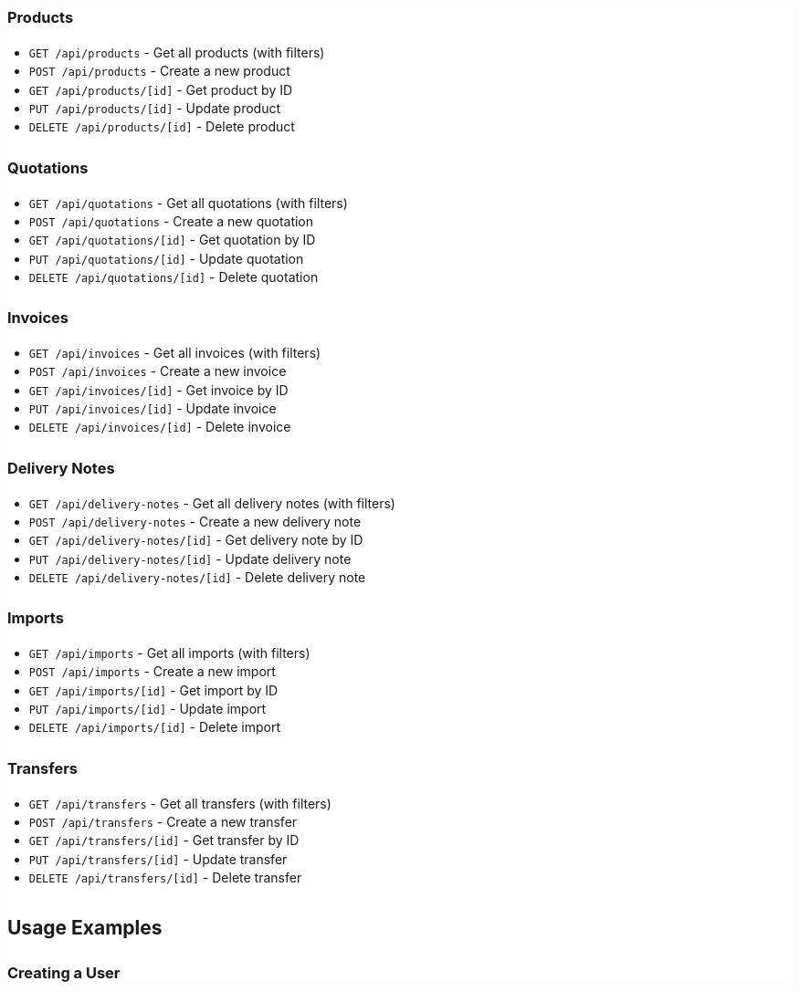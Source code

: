 ### Products

- `GET /api/products` - Get all products (with filters)
- `POST /api/products` - Create a new product
- `GET /api/products/[id]` - Get product by ID
- `PUT /api/products/[id]` - Update product
- `DELETE /api/products/[id]` - Delete product

### Quotations

- `GET /api/quotations` - Get all quotations (with filters)
- `POST /api/quotations` - Create a new quotation
- `GET /api/quotations/[id]` - Get quotation by ID
- `PUT /api/quotations/[id]` - Update quotation
- `DELETE /api/quotations/[id]` - Delete quotation

### Invoices

- `GET /api/invoices` - Get all invoices (with filters)
- `POST /api/invoices` - Create a new invoice
- `GET /api/invoices/[id]` - Get invoice by ID
- `PUT /api/invoices/[id]` - Update invoice
- `DELETE /api/invoices/[id]` - Delete invoice

### Delivery Notes

- `GET /api/delivery-notes` - Get all delivery notes (with filters)
- `POST /api/delivery-notes` - Create a new delivery note
- `GET /api/delivery-notes/[id]` - Get delivery note by ID
- `PUT /api/delivery-notes/[id]` - Update delivery note
- `DELETE /api/delivery-notes/[id]` - Delete delivery note

### Imports

- `GET /api/imports` - Get all imports (with filters)
- `POST /api/imports` - Create a new import
- `GET /api/imports/[id]` - Get import by ID
- `PUT /api/imports/[id]` - Update import
- `DELETE /api/imports/[id]` - Delete import

### Transfers

- `GET /api/transfers` - Get all transfers (with filters)
- `POST /api/transfers` - Create a new transfer
- `GET /api/transfers/[id]` - Get transfer by ID
- `PUT /api/transfers/[id]` - Update transfer
- `DELETE /api/transfers/[id]` - Delete transfer

## Usage Examples

### Creating a User
